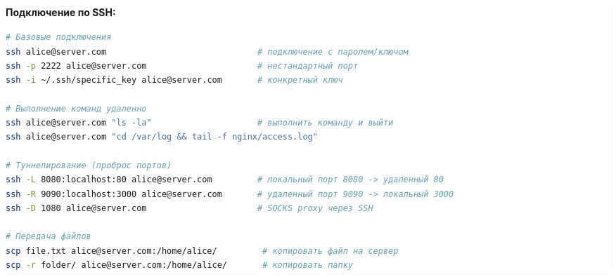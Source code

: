 **Подключение по SSH:**

```bash
# Базовые подключения
ssh alice@server.com                              # подключение с паролем/ключом
ssh -p 2222 alice@server.com                      # нестандартный порт
ssh -i ~/.ssh/specific_key alice@server.com       # конкретный ключ

# Выполнение команд удаленно
ssh alice@server.com "ls -la"                     # выполнить команду и выйти
ssh alice@server.com "cd /var/log && tail -f nginx/access.log"

# Туннелирование (проброс портов)
ssh -L 8080:localhost:80 alice@server.com         # локальный порт 8080 -> удаленный 80
ssh -R 9090:localhost:3000 alice@server.com       # удаленный порт 9090 -> локальный 3000
ssh -D 1080 alice@server.com                      # SOCKS proxy через SSH

# Передача файлов
scp file.txt alice@server.com:/home/alice/         # копировать файл на сервер
scp -r folder/ alice@server.com:/home/alice/       # копировать папку
